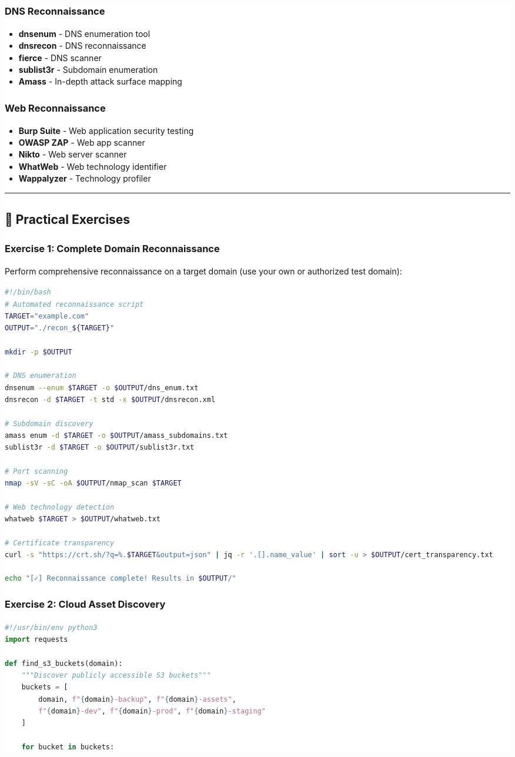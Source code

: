### DNS Reconnaissance
- **dnsenum** - DNS enumeration tool
- **dnsrecon** - DNS reconnaissance
- **fierce** - DNS scanner
- **sublist3r** - Subdomain enumeration
- **Amass** - In-depth attack surface mapping

### Web Reconnaissance
- **Burp Suite** - Web application security testing
- **OWASP ZAP** - Web app scanner
- **Nikto** - Web server scanner
- **WhatWeb** - Web technology identifier
- **Wappalyzer** - Technology profiler

---

## 🎯 Practical Exercises

### Exercise 1: Complete Domain Reconnaissance
Perform comprehensive reconnaissance on a target domain (use your own or authorized test domain):

```bash
#!/bin/bash
# Automated reconnaissance script
TARGET="example.com"
OUTPUT="./recon_${TARGET}"

mkdir -p $OUTPUT

# DNS enumeration
dnsenum --enum $TARGET -o $OUTPUT/dns_enum.txt
dnsrecon -d $TARGET -t std -x $OUTPUT/dnsrecon.xml

# Subdomain discovery
amass enum -d $TARGET -o $OUTPUT/amass_subdomains.txt
sublist3r -d $TARGET -o $OUTPUT/sublist3r.txt

# Port scanning
nmap -sV -sC -oA $OUTPUT/nmap_scan $TARGET

# Web technology detection
whatweb $TARGET > $OUTPUT/whatweb.txt

# Certificate transparency
curl -s "https://crt.sh/?q=%.$TARGET&output=json" | jq -r '.[].name_value' | sort -u > $OUTPUT/cert_transparency.txt

echo "[✓] Reconnaissance complete! Results in $OUTPUT/"
```

### Exercise 2: Cloud Asset Discovery
```python
#!/usr/bin/env python3
import requests

def find_s3_buckets(domain):
    """Discover publicly accessible S3 buckets"""
    buckets = [
        domain, f"{domain}-backup", f"{domain}-assets",
        f"{domain}-dev", f"{domain}-prod", f"{domain}-staging"
    ]
    
    for bucket in buckets:
```